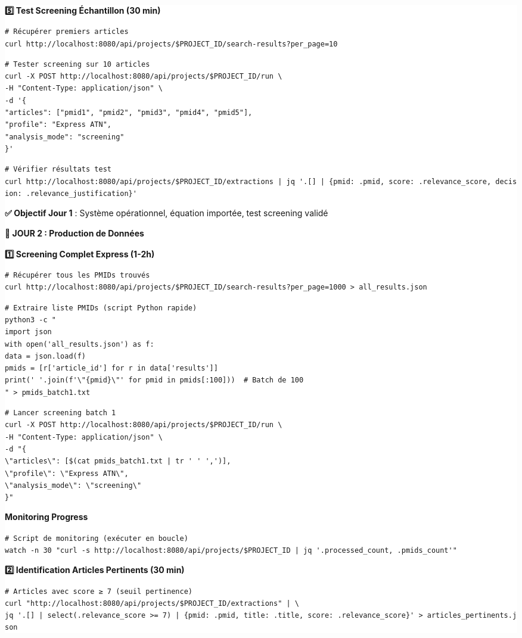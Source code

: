 **5️⃣ Test Screening Échantillon (30 min)**

`# Récupérer premiers articles`  
`curl http://localhost:8080/api/projects/$PROJECT_ID/search-results?per_page=10`

`# Tester screening sur 10 articles`  
`curl -X POST http://localhost:8080/api/projects/$PROJECT_ID/run \`  
  `-H "Content-Type: application/json" \`  
  `-d '{`  
    `"articles": ["pmid1", "pmid2", "pmid3", "pmid4", "pmid5"],`  
    `"profile": "Express ATN",`  
    `"analysis_mode": "screening"`  
  `}'`

`# Vérifier résultats test`  
`curl http://localhost:8080/api/projects/$PROJECT_ID/extractions | jq '.[] | {pmid: .pmid, score: .relevance_score, decision: .relevance_justification}'`

**✅ Objectif Jour 1** : Système opérationnel, équation importée, test screening validé

**🎯 JOUR 2 : Production de Données**

**1️⃣ Screening Complet Express (1-2h)**

`# Récupérer tous les PMIDs trouvés`  
`curl http://localhost:8080/api/projects/$PROJECT_ID/search-results?per_page=1000 > all_results.json`

`# Extraire liste PMIDs (script Python rapide)`  
`python3 -c "`  
`import json`  
`with open('all_results.json') as f:`  
    `data = json.load(f)`  
`pmids = [r['article_id'] for r in data['results']]`  
`print(' '.join(f'\"{pmid}\"' for pmid in pmids[:100]))  # Batch de 100`  
`" > pmids_batch1.txt`

`# Lancer screening batch 1`  
`curl -X POST http://localhost:8080/api/projects/$PROJECT_ID/run \`  
  `-H "Content-Type: application/json" \`  
  `-d "{`  
    `\"articles\": [$(cat pmids_batch1.txt | tr ' ' ',')],`  
    `\"profile\": \"Express ATN\",`  
    `\"analysis_mode\": \"screening\"`  
  `}"`

**Monitoring Progress**

`# Script de monitoring (exécuter en boucle)`  
`watch -n 30 "curl -s http://localhost:8080/api/projects/$PROJECT_ID | jq '.processed_count, .pmids_count'"`

**2️⃣ Identification Articles Pertinents (30 min)**

`# Articles avec score ≥ 7 (seuil pertinence)`  
`curl "http://localhost:8080/api/projects/$PROJECT_ID/extractions" | \`  
  `jq '.[] | select(.relevance_score >= 7) | {pmid: .pmid, title: .title, score: .relevance_score}' > articles_pertinents.json`
